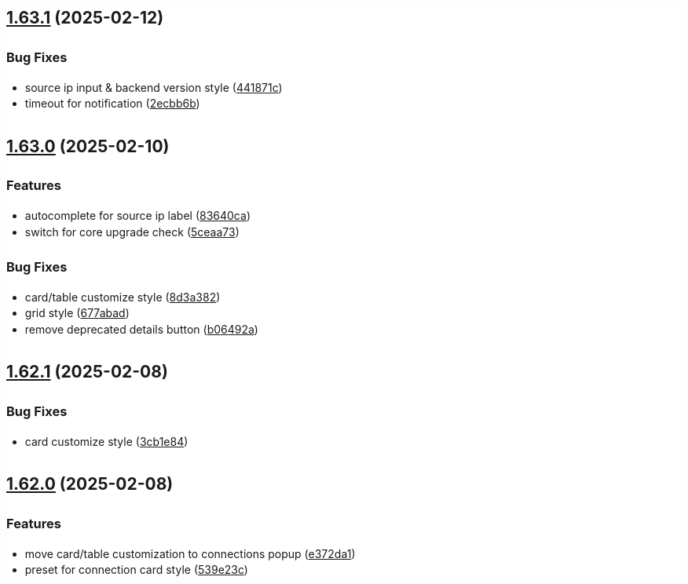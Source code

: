 ## [1.63.1](https://github.com/Zephyruso/zashboard/compare/v1.63.0...v1.63.1) (2025-02-12)


### Bug Fixes

* source ip input & backend version style ([441871c](https://github.com/Zephyruso/zashboard/commit/441871cef532d52787273270e489cd3cf7d3d210))
* timeout for notification ([2ecbb6b](https://github.com/Zephyruso/zashboard/commit/2ecbb6bd40780266608c4cdc33ba1756ab44aeb8))

## [1.63.0](https://github.com/Zephyruso/zashboard/compare/v1.62.1...v1.63.0) (2025-02-10)


### Features

* autocomplete for source ip label ([83640ca](https://github.com/Zephyruso/zashboard/commit/83640ca5e0a334a86202cc379042fb9c72ac6254))
* switch for core upgrade check ([5ceaa73](https://github.com/Zephyruso/zashboard/commit/5ceaa737bc51d052d71a883ed4db56124d3e76a3))


### Bug Fixes

* card/table customize style ([8d3a382](https://github.com/Zephyruso/zashboard/commit/8d3a382d6a10f9d21b08f8c176cba1145d905527))
* grid style ([677abad](https://github.com/Zephyruso/zashboard/commit/677abad58014930d6cadbc68316dd6a861158018))
* remove deprecated details button ([b06492a](https://github.com/Zephyruso/zashboard/commit/b06492af4b6ec28d403ccc001b0436140b420ec9))

## [1.62.1](https://github.com/Zephyruso/zashboard/compare/v1.62.0...v1.62.1) (2025-02-08)


### Bug Fixes

* card customize style ([3cb1e84](https://github.com/Zephyruso/zashboard/commit/3cb1e84bced195d370e049a64e3aed3a188ff4bf))

## [1.62.0](https://github.com/Zephyruso/zashboard/compare/v1.61.2...v1.62.0) (2025-02-08)


### Features

* move card/table customization to connections popup ([e372da1](https://github.com/Zephyruso/zashboard/commit/e372da1ed60cd2c2e85fa93b0ccc54cd4da2312d))
* preset for connection card style ([539e23c](https://github.com/Zephyruso/zashboard/commit/539e23c968d5384f7fb7d8027fb91ae6580875b8))
